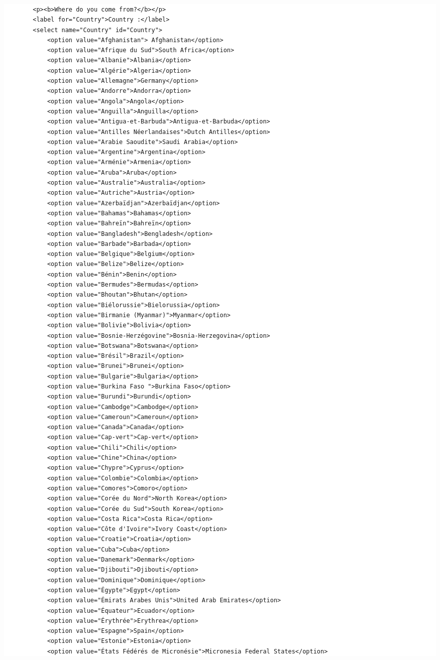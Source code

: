             <p><b>Where do you come from?</b></p>
            <label for="Country">Country :</label>
            <select name="Country" id="Country">
                <option value="Afghanistan"> Afghanistan</option>
                <option value="Afrique du Sud">South Africa</option>
                <option value="Albanie">Albania</option>
                <option value="Algérie">Algeria</option>
                <option value="Allemagne">Germany</option>
                <option value="Andorre">Andorra</option>
                <option value="Angola">Angola</option>
                <option value="Anguilla">Anguilla</option>
                <option value="Antigua-et-Barbuda">Antigua-et-Barbuda</option>
                <option value="Antilles Néerlandaises">Dutch Antilles</option>
                <option value="Arabie Saoudite">Saudi Arabia</option>
                <option value="Argentine">Argentina</option>
                <option value="Arménie">Armenia</option>
                <option value="Aruba">Aruba</option>
                <option value="Australie">Australia</option>
                <option value="Autriche">Austria</option>
                <option value="Azerbaïdjan">Azerbaïdjan</option>
                <option value="Bahamas">Bahamas</option>
                <option value="Bahreïn">Bahreïn</option>
                <option value="Bangladesh">Bengladesh</option>
                <option value="Barbade">Barbada</option>
                <option value="Belgique">Belgium</option>
                <option value="Belize">Belize</option>
                <option value="Bénin">Benin</option>
                <option value="Bermudes">Bermudas</option>
                <option value="Bhoutan">Bhutan</option>
                <option value="Biélorussie">Bielorussia</option>
                <option value="Birmanie (Myanmar)">Myanmar</option>
                <option value="Bolivie">Bolivia</option>
                <option value="Bosnie-Herzégovine">Bosnia-Herzegovina</option>
                <option value="Botswana">Botswana</option>
                <option value="Brésil">Brazil</option>
                <option value="Brunei">Brunei</option>
                <option value="Bulgarie">Bulgaria</option>
                <option value="Burkina Faso	">Burkina Faso</option>
                <option value="Burundi">Burundi</option>
                <option value="Cambodge">Cambodge</option>
                <option value="Cameroun">Cameroun</option>
                <option value="Canada">Canada</option>
                <option value="Cap-vert">Cap-vert</option>
                <option value="Chili">Chili</option>
                <option value="Chine">China</option>
                <option value="Chypre">Cyprus</option>
                <option value="Colombie">Colombia</option>
                <option value="Comores">Comoro</option>
                <option value="Corée du Nord">North Korea</option>
                <option value="Corée du Sud">South Korea</option>
                <option value="Costa Rica">Costa Rica</option>
                <option value="Côte d'Ivoire">Ivory Coast</option>
                <option value="Croatie">Croatia</option>
                <option value="Cuba">Cuba</option>
                <option value="Danemark">Denmark</option>
                <option value="Djibouti">Djibouti</option>
                <option value="Dominique">Dominique</option>
                <option value="Égypte">Egypt</option>
                <option value="Émirats Arabes Unis">United Arab Emirates</option>
                <option value="Équateur">Ecuador</option>
                <option value="Érythrée">Erythrea</option>
                <option value="Espagne">Spain</option>
                <option value="Estonie">Estonia</option>
                <option value="États Fédérés de Micronésie">Micronesia Federal States</option>